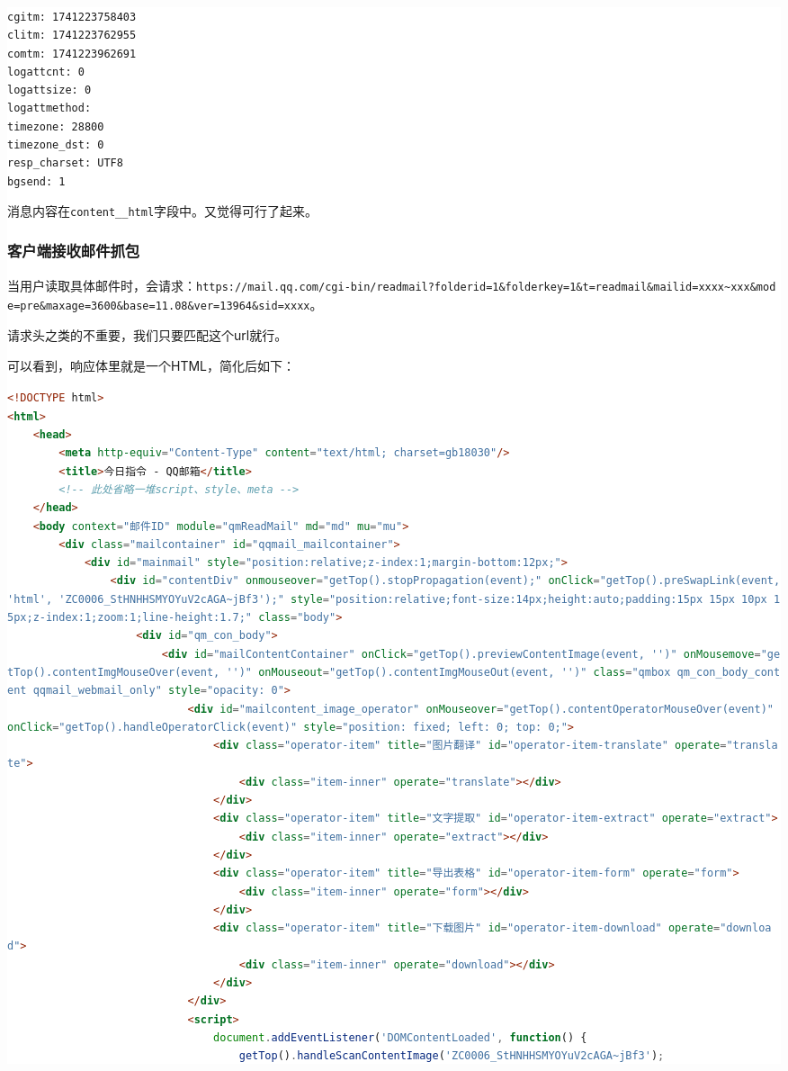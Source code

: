 ```
cgitm: 1741223758403
clitm: 1741223762955
comtm: 1741223962691
logattcnt: 0
logattsize: 0
logattmethod: 
timezone: 28800
timezone_dst: 0
resp_charset: UTF8
bgsend: 1
```

消息内容在`content__html`字段中。又觉得可行了起来。

### 客户端接收邮件抓包

当用户读取具体邮件时，会请求：`https://mail.qq.com/cgi-bin/readmail?folderid=1&folderkey=1&t=readmail&mailid=xxxx~xxx&mode=pre&maxage=3600&base=11.08&ver=13964&sid=xxxx`。

请求头之类的不重要，我们只要匹配这个url就行。

可以看到，响应体里就是一个HTML，简化后如下：

```html
<!DOCTYPE html>
<html>
    <head>
        <meta http-equiv="Content-Type" content="text/html; charset=gb18030"/>
        <title>今日指令 - QQ邮箱</title>
        <!-- 此处省略一堆script、style、meta -->
    </head>
    <body context="邮件ID" module="qmReadMail" md="md" mu="mu">
        <div class="mailcontainer" id="qqmail_mailcontainer">
            <div id="mainmail" style="position:relative;z-index:1;margin-bottom:12px;">
                <div id="contentDiv" onmouseover="getTop().stopPropagation(event);" onClick="getTop().preSwapLink(event, 'html', 'ZC0006_StHNHHSMYOYuV2cAGA~jBf3');" style="position:relative;font-size:14px;height:auto;padding:15px 15px 10px 15px;z-index:1;zoom:1;line-height:1.7;" class="body">
                    <div id="qm_con_body">
                        <div id="mailContentContainer" onClick="getTop().previewContentImage(event, '')" onMousemove="getTop().contentImgMouseOver(event, '')" onMouseout="getTop().contentImgMouseOut(event, '')" class="qmbox qm_con_body_content qqmail_webmail_only" style="opacity: 0">
                            <div id="mailcontent_image_operator" onMouseover="getTop().contentOperatorMouseOver(event)" onClick="getTop().handleOperatorClick(event)" style="position: fixed; left: 0; top: 0;">
                                <div class="operator-item" title="图片翻译" id="operator-item-translate" operate="translate">
                                    <div class="item-inner" operate="translate"></div>
                                </div>
                                <div class="operator-item" title="文字提取" id="operator-item-extract" operate="extract">
                                    <div class="item-inner" operate="extract"></div>
                                </div>
                                <div class="operator-item" title="导出表格" id="operator-item-form" operate="form">
                                    <div class="item-inner" operate="form"></div>
                                </div>
                                <div class="operator-item" title="下载图片" id="operator-item-download" operate="download">
                                    <div class="item-inner" operate="download"></div>
                                </div>
                            </div>
                            <script>
                                document.addEventListener('DOMContentLoaded', function() {
                                    getTop().handleScanContentImage('ZC0006_StHNHHSMYOYuV2cAGA~jBf3');
```